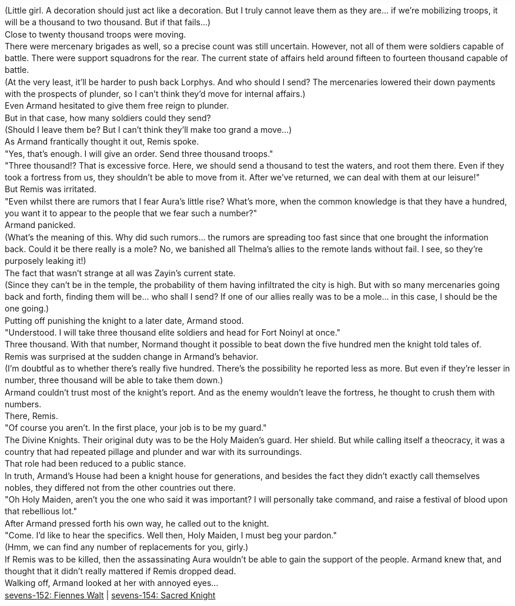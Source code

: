 (Little girl. A decoration should just act like a decoration. But I truly cannot leave them as they are… if we’re mobilizing troops, it will be a thousand to two thousand. But if that fails…)<br/>
Close to twenty thousand troops were moving.<br/>
There were mercenary brigades as well, so a precise count was still uncertain. However, not all of them were soldiers capable of battle. There were support squadrons for the rear. The current state of affairs held around fifteen to fourteen thousand capable of battle.<br/>
(At the very least, it’ll be harder to push back Lorphys. And who should I send? The mercenaries lowered their down payments with the prospects of plunder, so I can’t think they’d move for internal affairs.)<br/>
Even Armand hesitated to give them free reign to plunder.<br/>
But in that case, how many soldiers could they send?<br/>
(Should I leave them be? But I can’t think they’ll make too grand a move…)<br/>
As Armand frantically thought it out, Remis spoke.<br/>
"Yes, that’s enough. I will give an order. Send three thousand troops."<br/>
"Three thousand!? That is excessive force. Here, we should send a thousand to test the waters, and root them there. Even if they took a fortress from us, they shouldn’t be able to move from it. After we’ve returned, we can deal with them at our leisure!"<br/>
But Remis was irritated.<br/>
"Even whilst there are rumors that I fear Aura’s little rise? What’s more, when the common knowledge is that they have a hundred, you want it to appear to the people that we fear such a number?"<br/>
Armand panicked.<br/>
(What’s the meaning of this. Why did such rumors… the rumors are spreading too fast since that one brought the information back. Could it be there really is a mole? No, we banished all Thelma’s allies to the remote lands without fail. I see, so they’re purposely leaking it!)<br/>
The fact that wasn’t strange at all was Zayin’s current state.<br/>
(Since they can’t be in the temple, the probability of them having infiltrated the city is high. But with so many mercenaries going back and forth, finding them will be… who shall I send? If one of our allies really was to be a mole… in this case, I should be the one going.)<br/>
Putting off punishing the knight to a later date, Armand stood.<br/>
"Understood. I will take three thousand elite soldiers and head for Fort Noinyl at once."<br/>
Three thousand. With that number, Normand thought it possible to beat down the five hundred men the knight told tales of.<br/>
Remis was surprised at the sudden change in Armand’s behavior.<br/>
(I’m doubtful as to whether there’s really five hundred. There’s the possibility he reported less as more. But even if they’re lesser in number, three thousand will be able to take them down.)<br/>
Armand couldn’t trust most of the knight’s report. And as the enemy wouldn’t leave the fortress, he thought to crush them with numbers.<br/>
There, Remis.<br/>
"Of course you aren’t. In the first place, your job is to be my guard."<br/>
The Divine Knights. Their original duty was to be the Holy Maiden’s guard. Her shield. But while calling itself a theocracy, it was a country that had repeated pillage and plunder and war with its surroundings.<br/>
That role had been reduced to a public stance.<br/>
In truth, Armand’s House had been a knight house for generations, and besides the fact they didn’t exactly call themselves nobles, they differed not from the other countries out there.<br/>
"Oh Holy Maiden, aren’t you the one who said it was important? I will personally take command, and raise a festival of blood upon that rebellious lot."<br/>
After Armand pressed forth his own way, he called out to the knight.<br/>
"Come. I’d like to hear the specifics. Well then, Holy Maiden, I must beg your pardon."<br/>
(Hmm, we can find any number of replacements for you, girly.)<br/>
If Remis was to be killed, then the assassinating Aura wouldn’t be able to gain the support of the people. Armand knew that, and thought that it didn’t really mattered if Remis dropped dead.<br/>
Walking off, Armand looked at her with annoyed eyes…<br/>
[sevens-152: Fiennes Walt](./sevens-152-fiennes-walt.md) | [sevens-154: Sacred Knight](./sevens-154-sacred-knight.md) <br/>

